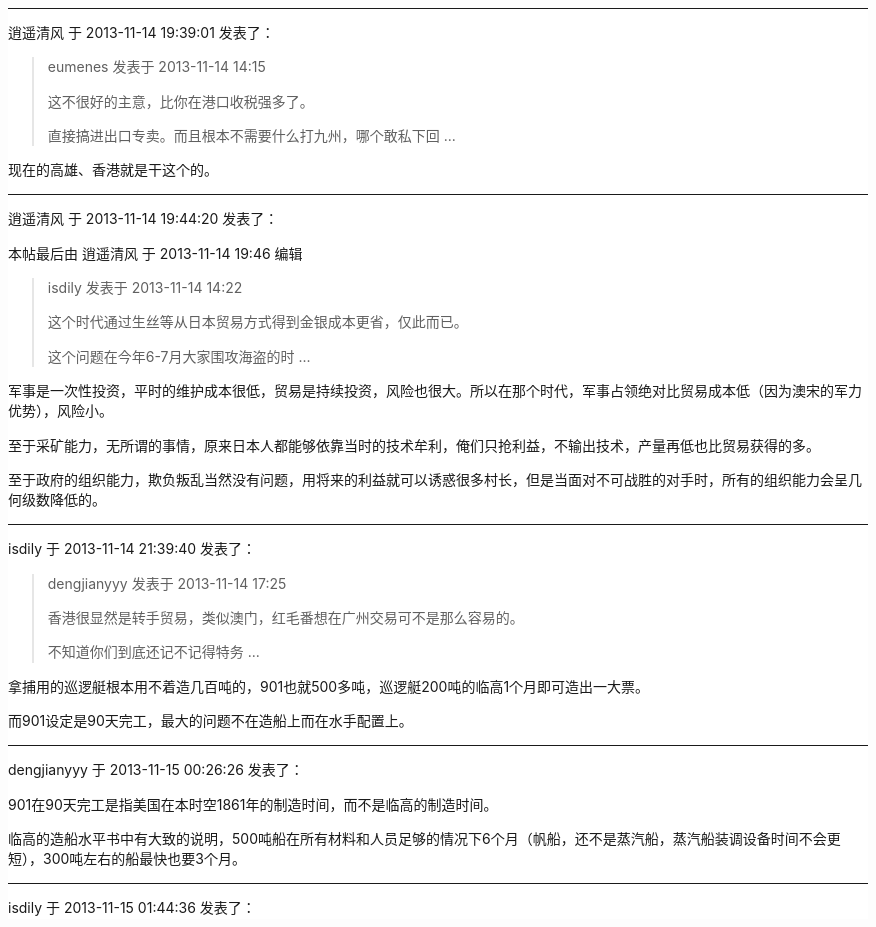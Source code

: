 ---------

逍遥清风 于 2013-11-14 19:39:01 发表了：

> eumenes 发表于 2013-11-14 14:15
> 
> 这不很好的主意，比你在港口收税强多了。
> 
> 直接搞进出口专卖。而且根本不需要什么打九州，哪个敢私下回 ...



现在的高雄、香港就是干这个的。

---------

逍遥清风 于 2013-11-14 19:44:20 发表了：

本帖最后由 逍遥清风 于 2013-11-14 19:46 编辑 


> 
> isdily 发表于 2013-11-14 14:22
> 
> 这个时代通过生丝等从日本贸易方式得到金银成本更省，仅此而已。
> 
> 这个问题在今年6-7月大家围攻海盗的时 ...



军事是一次性投资，平时的维护成本很低，贸易是持续投资，风险也很大。所以在那个时代，军事占领绝对比贸易成本低（因为澳宋的军力优势），风险小。

至于采矿能力，无所谓的事情，原来日本人都能够依靠当时的技术牟利，俺们只抢利益，不输出技术，产量再低也比贸易获得的多。

至于政府的组织能力，欺负叛乱当然没有问题，用将来的利益就可以诱惑很多村长，但是当面对不可战胜的对手时，所有的组织能力会呈几何级数降低的。

---------

isdily 于 2013-11-14 21:39:40 发表了：

> dengjianyyy 发表于 2013-11-14 17:25
> 
> 香港很显然是转手贸易，类似澳门，红毛番想在广州交易可不是那么容易的。
> 
> 不知道你们到底还记不记得特务 ...



拿捕用的巡逻艇根本用不着造几百吨的，901也就500多吨，巡逻艇200吨的临高1个月即可造出一大票。

而901设定是90天完工，最大的问题不在造船上而在水手配置上。

---------

dengjianyyy 于 2013-11-15 00:26:26 发表了：

901在90天完工是指美国在本时空1861年的制造时间，而不是临高的制造时间。

临高的造船水平书中有大致的说明，500吨船在所有材料和人员足够的情况下6个月（帆船，还不是蒸汽船，蒸汽船装调设备时间不会更短），300吨左右的船最快也要3个月。

---------

isdily 于 2013-11-15 01:44:36 发表了：
